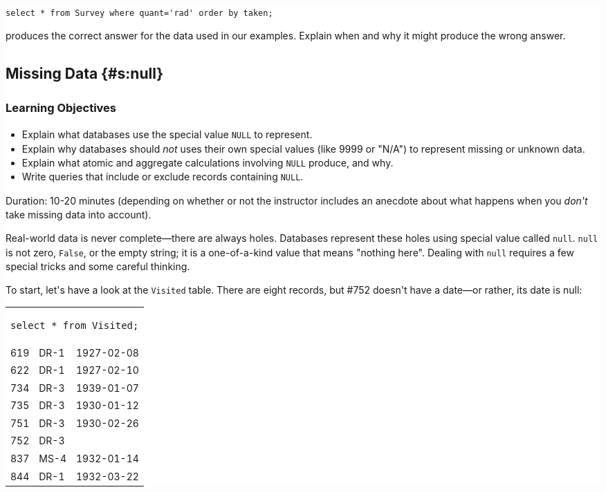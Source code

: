     select * from Survey where quant='rad' order by taken;

  produces the correct answer for the data used in our examples.
  Explain when and why it might produce the wrong answer.

</section>

## Missing Data {#s:null}

<div class="understand">

### Learning Objectives

* Explain what databases use the special value `NULL` to represent.
* Explain why databases should *not* uses their own special values (like 9999 or "N/A") to represent missing or unknown data.
* Explain what atomic and aggregate calculations involving `NULL` produce, and why.
* Write queries that include or exclude records containing `NULL`.

Duration: 10-20 minutes
(depending on whether or not the instructor includes an anecdote about
what happens when you *don't* take missing data into account).

</div>

Real-world data is never complete&mdash;there are always holes.
Databases represent these holes using special value called `null`.
`null` is not zero, `False`, or the empty string;
it is a one-of-a-kind value that means "nothing here".
Dealing with `null` requires a few special tricks
and some careful thinking.
  
To start,
let's have a look at the `Visited` table.
There are eight records,
but #752 doesn't have a date&mdash;or rather,
its date is null:
  
  <table class="db">
    <tr>
      <td colspan="3">
<pre>select * from Visited;</pre>
      </td>
    </tr>
    <tr><td>619</td><td>DR-1</td><td>1927-02-08</td></tr>
    <tr><td>622</td><td>DR-1</td><td>1927-02-10</td></tr>
    <tr><td>734</td><td>DR-3</td><td>1939-01-07</td></tr>
    <tr><td>735</td><td>DR-3</td><td>1930-01-12</td></tr>
    <tr><td>751</td><td>DR-3</td><td>1930-02-26</td></tr>
    <tr><td>752</td><td>DR-3</td><td></td></tr>
    <tr><td>837</td><td>MS-4</td><td>1932-01-14</td></tr>
    <tr><td>844</td><td>DR-1</td><td>1932-03-22</td></tr>
  </table>

<div class="box">
